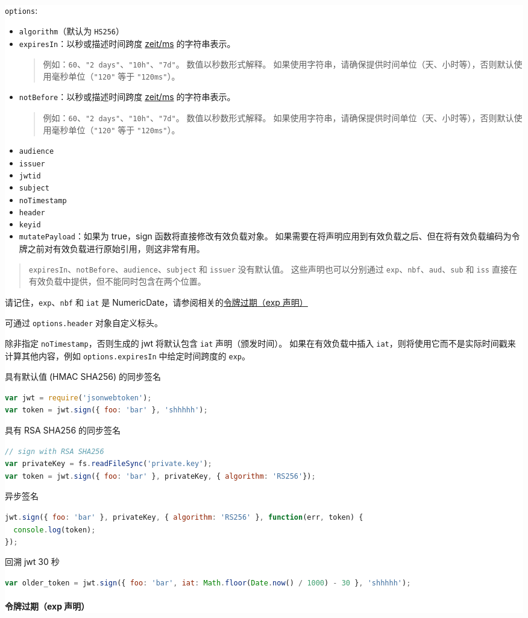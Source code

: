 `options`:

* `algorithm`（默认为 `HS256`）
* `expiresIn`：以秒或描述时间跨度 [zeit/ms](https://github.com/zeit/ms) 的字符串表示。 
  > 例如：`60`、`"2 days"`、`"10h"`、`"7d"`。 数值以秒数形式解释。 如果使用字符串，请确保提供时间单位（天、小时等），否则默认使用毫秒单位（`"120"` 等于 `"120ms"`）。
* `notBefore`：以秒或描述时间跨度 [zeit/ms](https://github.com/zeit/ms) 的字符串表示。 
  > 例如：`60`、`"2 days"`、`"10h"`、`"7d"`。 数值以秒数形式解释。 如果使用字符串，请确保提供时间单位（天、小时等），否则默认使用毫秒单位（`"120"` 等于 `"120ms"`）。
* `audience`
* `issuer`
* `jwtid`
* `subject`
* `noTimestamp`
* `header`
* `keyid`
* `mutatePayload`：如果为 true，sign 函数将直接修改有效负载对象。 如果需要在将声明应用到有效负载之后、但在将有效负载编码为令牌之前对有效负载进行原始引用，则这非常有用。



> `expiresIn`、`notBefore`、`audience`、`subject` 和 `issuer` 没有默认值。  这些声明也可以分别通过 `exp`、`nbf`、`aud`、`sub` 和 `iss` 直接在有效负载中提供，但不能同时包含在两个位置。

请记住，`exp`、`nbf` 和 `iat` 是 NumericDate，请参阅相关的[令牌过期（exp 声明）](#token-expiration-exp-claim)


可通过 `options.header` 对象自定义标头。

除非指定 `noTimestamp`，否则生成的 jwt 将默认包含 `iat` 声明（颁发时间）。 如果在有效负载中插入 `iat`，则将使用它而不是实际时间戳来计算其他内容，例如 `options.expiresIn` 中给定时间跨度的 `exp`。

具有默认值 (HMAC SHA256) 的同步签名

```js
var jwt = require('jsonwebtoken');
var token = jwt.sign({ foo: 'bar' }, 'shhhhh');
```

具有 RSA SHA256 的同步签名
```js
// sign with RSA SHA256
var privateKey = fs.readFileSync('private.key');
var token = jwt.sign({ foo: 'bar' }, privateKey, { algorithm: 'RS256'});
```

异步签名
```js
jwt.sign({ foo: 'bar' }, privateKey, { algorithm: 'RS256' }, function(err, token) {
  console.log(token);
});
```

回溯 jwt 30 秒
```js
var older_token = jwt.sign({ foo: 'bar', iat: Math.floor(Date.now() / 1000) - 30 }, 'shhhhh');
```

#### <a name="token-expiration-exp-claim"></a>令牌过期（exp 声明）
